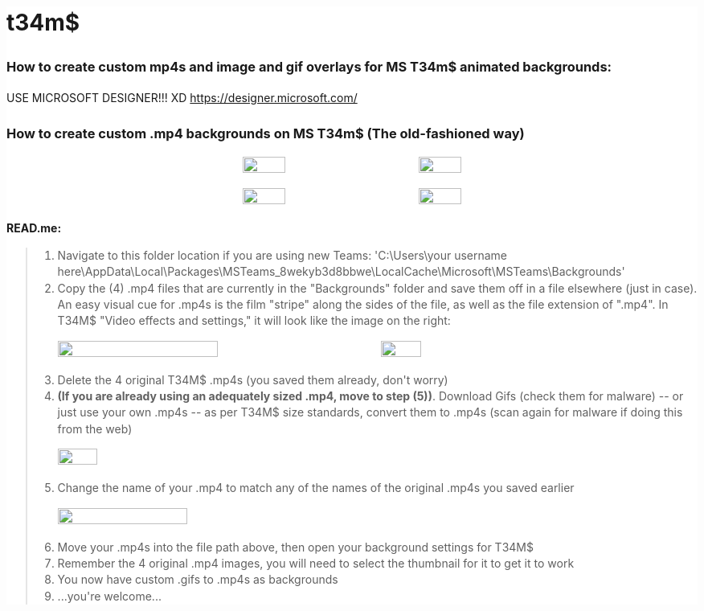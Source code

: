 # t34m$

### How to create custom mp4s and image and gif overlays for MS T34m$ animated backgrounds:
USE MICROSOFT DESIGNER!!! XD
https://designer.microsoft.com/

### How to create custom .mp4 backgrounds on MS T34m$ (The old-fashioned way)

<p align="center">
<img width=25% height=25% src=https://github.com/Cyb3rW1LL/t34ms/assets/39623516/a0ef142f-ddc4-4d16-b788-a1646aeb2cbe>
  <img width=25% height=25% src=https://github.com/Cyb3rW1LL/t34ms/assets/39623516/7dc5d02c-3600-41f6-bb1c-56a8b74dedfe>
</p>
<p align="center">
<img width=25% height=25% src=https://github.com/Cyb3rW1LL/t34ms/assets/39623516/f622be2d-41e7-4d08-96c6-3ef0988b3a4a>
  <img width=25% height=25% src=https://github.com/Cyb3rW1LL/t34ms/assets/39623516/cfae3a5f-b83c-4139-8729-f7bf831553f8>
</p>

**READ.me:**
> 1. Navigate to this folder location if you are using new Teams:
> 'C:\Users\your username here\AppData\Local\Packages\MSTeams_8wekyb3d8bbwe\LocalCache\Microsoft\MSTeams\Backgrounds'
> 2. Copy the (4) .mp4 files that are currently in the "Backgrounds" folder and save them off in a file elsewhere (just in case). An easy visual cue for .mp4s is the film "stripe" along the sides of the file, as well as the file extension of ".mp4". In T34M$ "Video effects and settings," it will look like the image on the right:
     <p align="left">
     <img width=50% height=50% src=https://github.com/Cyb3rW1LL/t34ms/assets/39623516/afcb17a6-f745-4056-98ed-e0f2f94b32c4>
     <img width=25% height=25% src=https://github.com/Cyb3rW1LL/t34ms/assets/39623516/964b06e0-472b-4801-bc06-c49fc0273c12>
> 3. Delete the 4 original T34M$ .mp4s (you saved them already, don't worry)
> 4. **(If you are already using an adequately sized .mp4, move to step (5))**. Download Gifs (check them for malware) -- or just use your own .mp4s -- as per T34M$ size standards, convert them to .mp4s (scan again for malware if doing this from the web)
     <p align="left">
      <img width=25% height=25% src=https://github.com/Cyb3rW1LL/t34ms/assets/39623516/9af2136c-4a61-4cef-9ccd-d2e227dc53c5>
     </p>
> 5. Change the name of your .mp4 to match any of the names of the original .mp4s you saved earlier
     <p align="left">
      <img width=45% height=45% src=https://github.com/Cyb3rW1LL/t34ms/assets/39623516/d731f658-af79-478c-b5f0-57c7d5757a4f>
     </p>
> 6.  Move your .mp4s into the file path above, then open your background settings for T34M$
> 7.  Remember the 4 original .mp4 images, you will need to select the thumbnail for it to get it to work
> 8.  You now have custom .gifs to .mp4s as backgrounds
> 9.  ...you're welcome...
